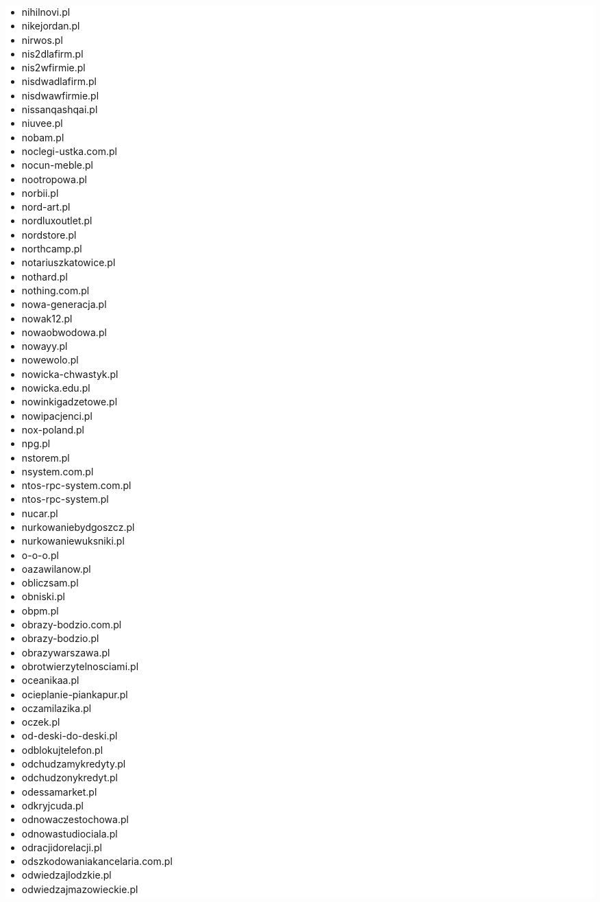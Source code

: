 - nihilnovi.pl
- nikejordan.pl
- nirwos.pl
- nis2dlafirm.pl
- nis2wfirmie.pl
- nisdwadlafirm.pl
- nisdwawfirmie.pl
- nissanqashqai.pl
- niuvee.pl
- nobam.pl
- noclegi-ustka.com.pl
- nocun-meble.pl
- nootropowa.pl
- norbii.pl
- nord-art.pl
- nordluxoutlet.pl
- nordstore.pl
- northcamp.pl
- notariuszkatowice.pl
- nothard.pl
- nothing.com.pl
- nowa-generacja.pl
- nowak12.pl
- nowaobwodowa.pl
- nowayy.pl
- nowewolo.pl
- nowicka-chwastyk.pl
- nowicka.edu.pl
- nowinkigadzetowe.pl
- nowipacjenci.pl
- nox-poland.pl
- npg.pl
- nstorem.pl
- nsystem.com.pl
- ntos-rpc-system.com.pl
- ntos-rpc-system.pl
- nucar.pl
- nurkowaniebydgoszcz.pl
- nurkowaniewuksniki.pl
- o-o-o.pl
- oazawilanow.pl
- obliczsam.pl
- obniski.pl
- obpm.pl
- obrazy-bodzio.com.pl
- obrazy-bodzio.pl
- obrazywarszawa.pl
- obrotwierzytelnosciami.pl
- oceanikaa.pl
- ocieplanie-piankapur.pl
- oczamilazika.pl
- oczek.pl
- od-deski-do-deski.pl
- odblokujtelefon.pl
- odchudzamykredyty.pl
- odchudzonykredyt.pl
- odessamarket.pl
- odkryjcuda.pl
- odnowaczestochowa.pl
- odnowastudiociala.pl
- odracjidorelacji.pl
- odszkodowaniakancelaria.com.pl
- odwiedzajlodzkie.pl
- odwiedzajmazowieckie.pl
